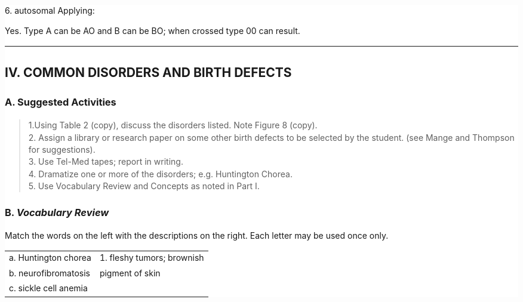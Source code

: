    <td>
    6. autosomal
   </td>
  </tr>
 </table>
 Applying:
 <p>
  Yes. Type A can be AO and B can be BO; when crossed type 00 can result.
 </p>
<hr/>
 <h2>
  IV. COMMON DISORDERS AND BIRTH DEFECTS
 </h2>
 <h3>
  A. Suggested Activities
 </h3>
 <blockquote>
  <dl>
   <dt>
    1.Using Table 2 (copy), discuss the disorders listed. Note Figure 8 (copy).
    <dt>
     2. Assign a library or research paper on some other birth defects to be selected by the student. (see Mange and Thompson for suggestions).
     <dt>
      3. Use Tel-Med tapes; report in writing.
      <dt>
       4. Dramatize one or more of the disorders; e.g. Huntington Chorea.
       <dt>
        5. Use Vocabulary Review and Concepts as noted in Part I.
       </dt>
      </dt>
     </dt>
    </dt>
   </dt>
  </dl>
 </blockquote>
 <h3>
  B.
  <i>
   Vocabulary Review
  </i>
 </h3>
 Match the words on the left with the descriptions on the right. Each letter may be used once only.
<table border="0">
  <tr>
   <td>
    a. Huntington chorea
   </td>
   <td>
    1. fleshy tumors; brownish
   </td>
  </tr>
  <tr>
   <td>
    b. neurofibromatosis
   </td>
   <td>
    pigment of skin
   </td>
  </tr>
  <tr>
   <td>
    c. sickle cell anemia
   </td>